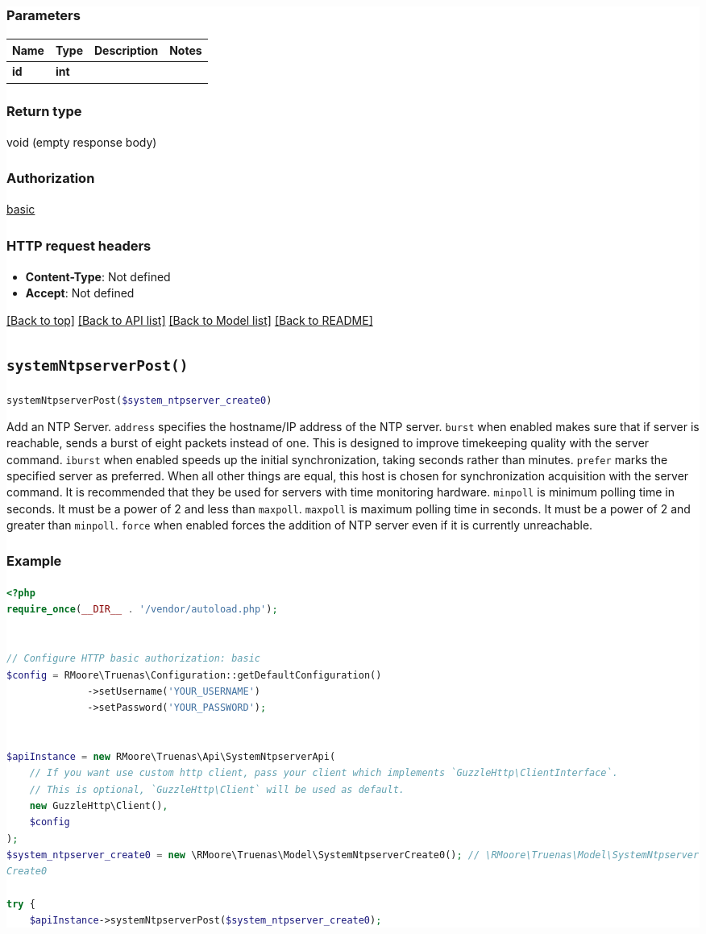 ### Parameters

Name | Type | Description  | Notes
------------- | ------------- | ------------- | -------------
 **id** | **int**|  |

### Return type

void (empty response body)

### Authorization

[basic](../../README.md#basic)

### HTTP request headers

- **Content-Type**: Not defined
- **Accept**: Not defined

[[Back to top]](#) [[Back to API list]](../../README.md#endpoints)
[[Back to Model list]](../../README.md#models)
[[Back to README]](../../README.md)

## `systemNtpserverPost()`

```php
systemNtpserverPost($system_ntpserver_create0)
```



Add an NTP Server.  `address` specifies the hostname/IP address of the NTP server.  `burst` when enabled makes sure that if server is reachable, sends a burst of eight packets instead of one. This is designed to improve timekeeping quality with the server command.  `iburst` when enabled speeds up the initial synchronization, taking seconds rather than minutes.  `prefer` marks the specified server as preferred. When all other things are equal, this host is chosen for synchronization acquisition with the server command. It is recommended that they be used for servers with time monitoring hardware.  `minpoll` is minimum polling time in seconds. It must be a power of 2 and less than `maxpoll`.  `maxpoll` is maximum polling time in seconds. It must be a power of 2 and greater than `minpoll`.  `force` when enabled forces the addition of NTP server even if it is currently unreachable.

### Example

```php
<?php
require_once(__DIR__ . '/vendor/autoload.php');


// Configure HTTP basic authorization: basic
$config = RMoore\Truenas\Configuration::getDefaultConfiguration()
              ->setUsername('YOUR_USERNAME')
              ->setPassword('YOUR_PASSWORD');


$apiInstance = new RMoore\Truenas\Api\SystemNtpserverApi(
    // If you want use custom http client, pass your client which implements `GuzzleHttp\ClientInterface`.
    // This is optional, `GuzzleHttp\Client` will be used as default.
    new GuzzleHttp\Client(),
    $config
);
$system_ntpserver_create0 = new \RMoore\Truenas\Model\SystemNtpserverCreate0(); // \RMoore\Truenas\Model\SystemNtpserverCreate0

try {
    $apiInstance->systemNtpserverPost($system_ntpserver_create0);
```